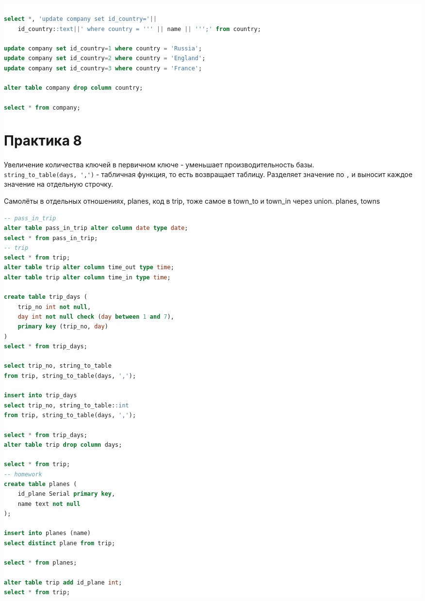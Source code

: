 ```SQL

select *, 'update company set id_country='||
	id_country::text||' where country = ''' || name || ''';' from country;

update company set id_country=1 where country = 'Russia';
update company set id_country=2 where country = 'England';
update company set id_country=3 where country = 'France';

alter table company drop column country;

select * from company;
```

# Практика 8
Увеличение количества ключей в первичном ключе - уменьшает производительность базы.  
`string_to_table(days, ',')` - табличная функция, то есть возвращает таблицу. Разделяет значение по `,` и выносит каждое значение на отдельную строчку.

Самолёты в отдельных отношениях, planes, код в trip, тоже самое в town_to и town_in через union. planes, towns  

```SQL
-- pass_in_trip
alter table pass_in_trip alter column date type date; 
select * from pass_in_trip;
-- trip
select * from trip;
alter table trip alter column time_out type time;
alter table trip alter column time_in type time;

create table trip_days (
	trip_no int not null,
	day int not null check (day between 1 and 7),
	primary key (trip_no, day)
)
select * from trip_days;

select trip_no, string_to_table 
from trip, string_to_table(days, ',');

insert into trip_days
select trip_no, string_to_table::int
from trip, string_to_table(days, ',');

select * from trip_days;
alter table trip drop column days;

select * from trip;
-- homework
create table planes (
	id_plane Serial primary key,
	name text not null
);

insert into planes (name)
select distinct plane from trip;

select * from planes;

alter table trip add id_plane int;
select * from trip;

```